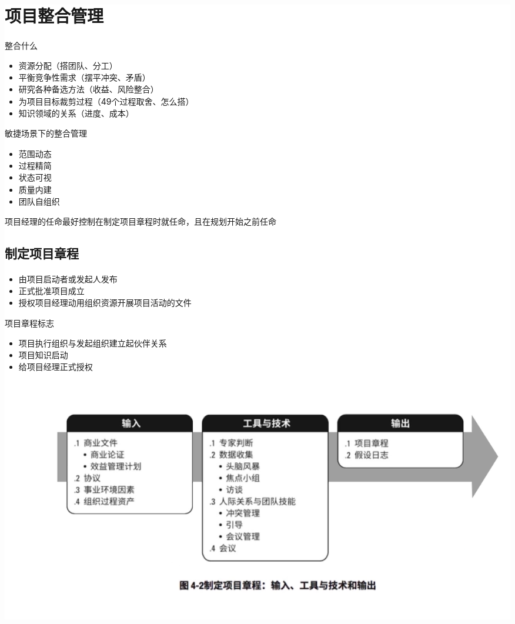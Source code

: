 # 项目整合管理
整合什么
* 资源分配（搭团队、分工）
* 平衡竞争性需求（摆平冲突、矛盾）
* 研究各种备选方法（收益、风险整合）
* 为项目目标裁剪过程（49个过程取舍、怎么搭）
* 知识领域的关系（进度、成本）

敏捷场景下的整合管理
* 范围动态
* 过程精简
* 状态可视
* 质量内建
* 团队自组织

项目经理的任命最好控制在制定项目章程时就任命，且在规划开始之前任命
## 制定项目章程
* 由项目启动者或发起人发布
* 正式批准项目成立
* 授权项目经理动用组织资源开展项目活动的文件

项目章程标志
* 项目执行组织与发起组织建立起伙伴关系
* 项目知识启动
* 给项目经理正式授权

![制定项目章程](../img/6.jpg)

